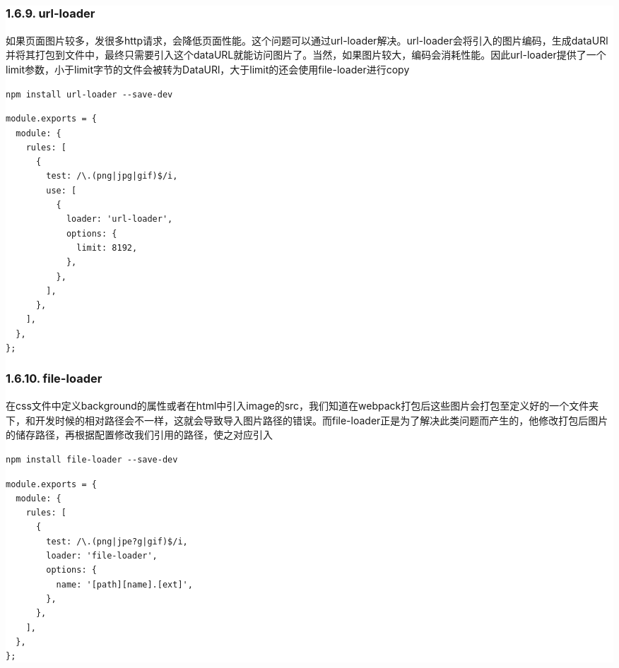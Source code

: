 ```
```


### 1.6.9. url-loader

如果页面图片较多，发很多http请求，会降低页面性能。这个问题可以通过url-loader解决。url-loader会将引入的图片编码，生成dataURl并将其打包到文件中，最终只需要引入这个dataURL就能访问图片了。当然，如果图片较大，编码会消耗性能。因此url-loader提供了一个limit参数，小于limit字节的文件会被转为DataURl，大于limit的还会使用file-loader进行copy

```
npm install url-loader --save-dev
```

```
module.exports = {
  module: {
    rules: [
      {
        test: /\.(png|jpg|gif)$/i,
        use: [
          {
            loader: 'url-loader',
            options: {
              limit: 8192,
            },
          },
        ],
      },
    ],
  },
};
```

### 1.6.10. file-loader

在css文件中定义background的属性或者在html中引入image的src，我们知道在webpack打包后这些图片会打包至定义好的一个文件夹下，和开发时候的相对路径会不一样，这就会导致导入图片路径的错误。而file-loader正是为了解决此类问题而产生的，他修改打包后图片的储存路径，再根据配置修改我们引用的路径，使之对应引入

```
npm install file-loader --save-dev
```

```
module.exports = {
  module: {
    rules: [
      {
        test: /\.(png|jpe?g|gif)$/i,
        loader: 'file-loader',
        options: {
          name: '[path][name].[ext]',
        },
      },
    ],
  },
};
```
